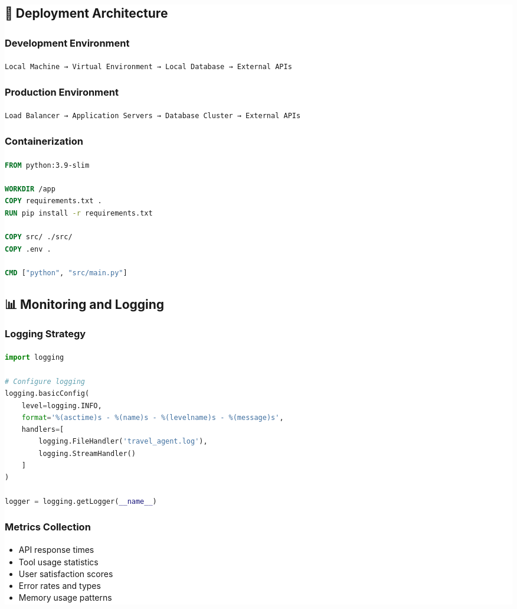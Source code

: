 ## 🚀 Deployment Architecture

### Development Environment
```
Local Machine → Virtual Environment → Local Database → External APIs
```

### Production Environment
```
Load Balancer → Application Servers → Database Cluster → External APIs
```

### Containerization
```dockerfile
FROM python:3.9-slim

WORKDIR /app
COPY requirements.txt .
RUN pip install -r requirements.txt

COPY src/ ./src/
COPY .env .

CMD ["python", "src/main.py"]
```

## 📊 Monitoring and Logging

### Logging Strategy
```python
import logging

# Configure logging
logging.basicConfig(
    level=logging.INFO,
    format='%(asctime)s - %(name)s - %(levelname)s - %(message)s',
    handlers=[
        logging.FileHandler('travel_agent.log'),
        logging.StreamHandler()
    ]
)

logger = logging.getLogger(__name__)
```

### Metrics Collection
- API response times
- Tool usage statistics
- User satisfaction scores
- Error rates and types
- Memory usage patterns
